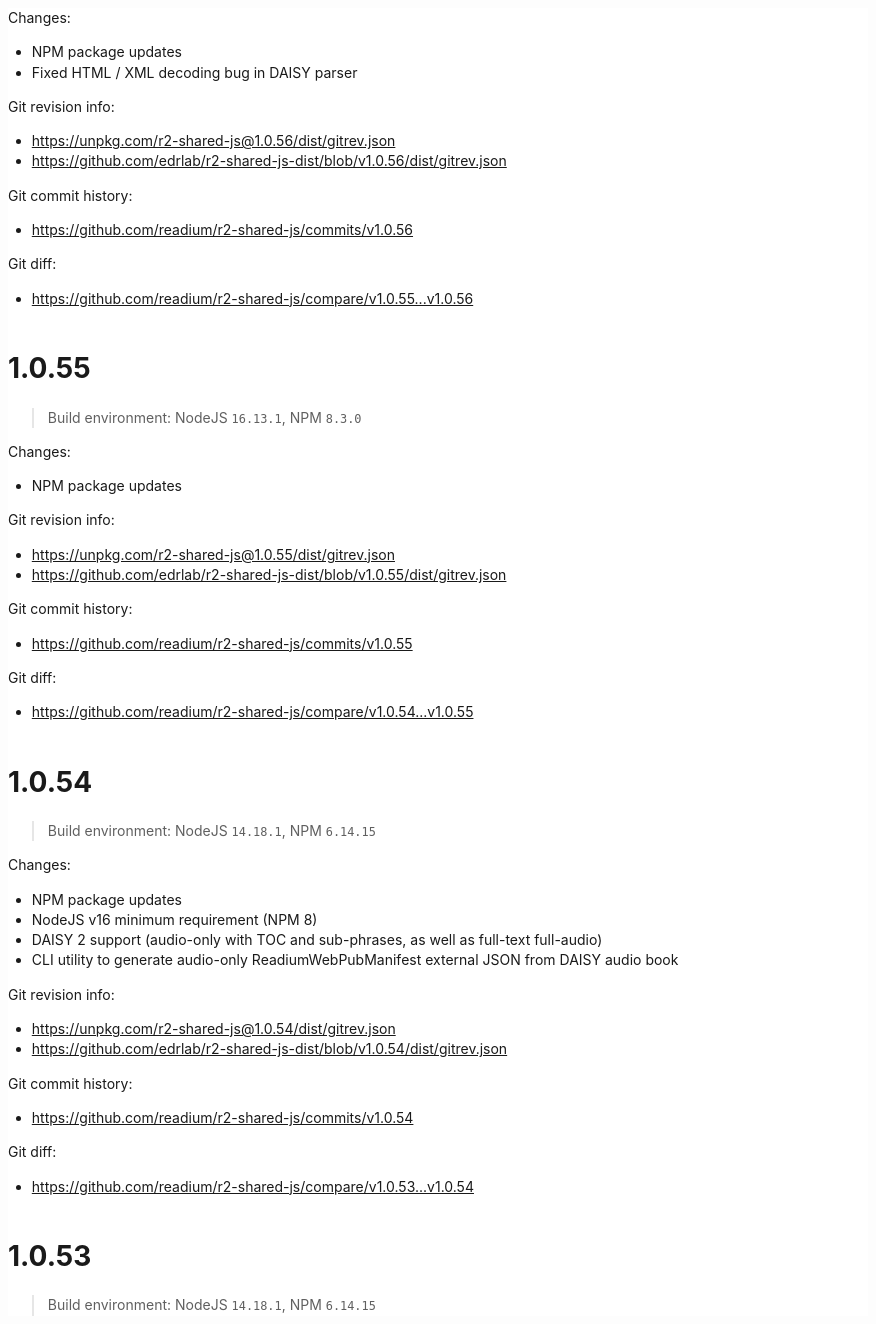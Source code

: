 Changes:
* NPM package updates
* Fixed HTML / XML decoding bug in DAISY parser

Git revision info:
* https://unpkg.com/r2-shared-js@1.0.56/dist/gitrev.json
* https://github.com/edrlab/r2-shared-js-dist/blob/v1.0.56/dist/gitrev.json

Git commit history:
* https://github.com/readium/r2-shared-js/commits/v1.0.56

Git diff:
* https://github.com/readium/r2-shared-js/compare/v1.0.55...v1.0.56

# 1.0.55

> Build environment: NodeJS `16.13.1`, NPM `8.3.0`

Changes:
* NPM package updates

Git revision info:
* https://unpkg.com/r2-shared-js@1.0.55/dist/gitrev.json
* https://github.com/edrlab/r2-shared-js-dist/blob/v1.0.55/dist/gitrev.json

Git commit history:
* https://github.com/readium/r2-shared-js/commits/v1.0.55

Git diff:
* https://github.com/readium/r2-shared-js/compare/v1.0.54...v1.0.55

# 1.0.54

> Build environment: NodeJS `14.18.1`, NPM `6.14.15`

Changes:
* NPM package updates
* NodeJS v16 minimum requirement (NPM 8)
* DAISY 2 support (audio-only with TOC and sub-phrases, as well as full-text full-audio)
* CLI utility to generate audio-only ReadiumWebPubManifest external JSON from DAISY audio book

Git revision info:
* https://unpkg.com/r2-shared-js@1.0.54/dist/gitrev.json
* https://github.com/edrlab/r2-shared-js-dist/blob/v1.0.54/dist/gitrev.json

Git commit history:
* https://github.com/readium/r2-shared-js/commits/v1.0.54

Git diff:
* https://github.com/readium/r2-shared-js/compare/v1.0.53...v1.0.54

# 1.0.53

> Build environment: NodeJS `14.18.1`, NPM `6.14.15`
